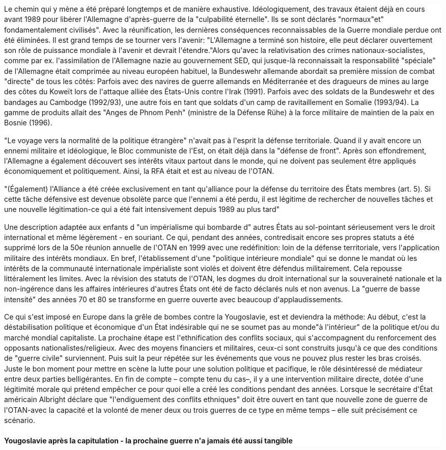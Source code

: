 Le chemin qui y mène a été préparé longtemps et de manière exhaustive. Idéologiquement, des travaux étaient déjà en cours avant 1989 pour libérer l'Allemagne d'après-guerre de la "culpabilité éternelle". Ils se sont déclarés "normaux"et" fondamentalement civilisés". Avec la réunification, les dernières conséquences reconnaissables de la Guerre mondiale perdue ont été éliminées. Il est grand temps de se tourner vers l'avenir: "L'Allemagne a terminé son histoire, elle peut déclarer ouvertement son rôle de puissance mondiale à l'avenir et devrait l'étendre."Alors qu'avec la relativisation des crimes nationaux-socialistes, comme par ex. l'assimilation de l'Allemagne nazie au gouvernement SED, qui jusque-là reconnaissait la responsabilité "spéciale" de l'Allemagne était comprimée au niveau européen habituel, la Bundeswehr allemande abordait sa première mission de combat "directe" de tous les côtés: Parfois avec des navires de guerre allemands en Méditerranée et des dragueurs de mines au large des côtes du Koweït lors de l'attaque alliée des États-Unis contre l'Irak (1991). Parfois avec des soldats de la Bundeswehr et des bandages au Cambodge (1992/93), une autre fois en tant que soldats d'un camp de ravitaillement en Somalie (1993/94). La gamme de produits allait des "Anges de Phnom Penh" (ministre de la Défense Rühe) à la force militaire de maintien de la paix en Bosnie (1996).

"Le voyage vers la normalité de la politique étrangère" n'avait pas à l'esprit la défense territoriale. Quand il y avait encore un ennemi militaire et idéologique, le Bloc communiste de l'Est, on était déjà dans la "défense de front". Après son effondrement, l'Allemagne a également découvert ses intérêts vitaux partout dans le monde, qui ne doivent pas seulement être appliqués économiquement et politiquement. Ainsi, la RFA était et est au niveau de l'OTAN.

"(Également) l'Alliance a été créée exclusivement en tant qu'alliance pour la défense du territoire des États membres (art. 5). Si cette tâche défensive est devenue obsolète parce que l'ennemi a été perdu, il est légitime de rechercher de nouvelles tâches et une nouvelle légitimation-ce qui a été fait intensivement depuis 1989 au plus tard"

Une description adaptée aux enfants d "un impérialisme qui bombarde d" autres États au sol-pointant sérieusement vers le droit international et même légèrement - en souriant. Ce qui, pendant des années, contredisait encore ses propres statuts a été supprimé lors de la 50e réunion annuelle de l'OTAN en 1999 avec une redéfinition: loin de la défense territoriale, vers l'application militaire des intérêts mondiaux.  En bref, l'établissement d'une "politique intérieure mondiale" qui se donne le mandat où les intérêts de la communauté internationale impérialiste sont violés et doivent être défendus militairement. Cela repousse littéralement les limites. Avec la révision des statuts de l'OTAN, les dogmes du droit international sur la souveraineté nationale et la non-ingérence dans les affaires intérieures d'autres États ont été de facto déclarés nuls et non avenus. La "guerre de basse intensité" des années 70 et 80 se transforme en guerre ouverte avec beaucoup d'applaudissements.

Ce qui s'est imposé en Europe dans la grêle de bombes contre la Yougoslavie, est et deviendra la méthode: Au début, c'est la déstabilisation politique et économique d'un État indésirable qui ne se soumet pas au monde"à l'intérieur" de la politique et/ou du marché mondial capitaliste. La prochaine étape est l'ethnification des conflits sociaux, qui s'accompagnent du renforcement des opposants nationalistes/religieux. Avec des moyens financiers et militaires, ceux-ci sont construits jusqu'à ce que des conditions de "guerre civile" surviennent. Puis suit la peur répétée sur les événements que vous ne pouvez plus rester les bras croisés. Juste le bon moment pour mettre en scène la lutte pour une solution politique et pacifique, le rôle désintéressé de médiateur entre deux parties belligérantes. En fin de compte – compte tenu du cas–, il y a une intervention militaire directe, dotée d'une légitimité morale qui prétend empêcher ce pour quoi elle a créé les conditions pendant des années. Lorsque le secrétaire d'État américain Albright déclare que "l'endiguement des conflits ethniques" doit être ouvert en tant que nouvelle zone de guerre de l'OTAN-avec la capacité et la volonté de mener deux ou trois guerres de ce type en même temps – elle suit précisément ce scénario.

#### Yougoslavie après la capitulation - la prochaine guerre n'a jamais été aussi tangible
